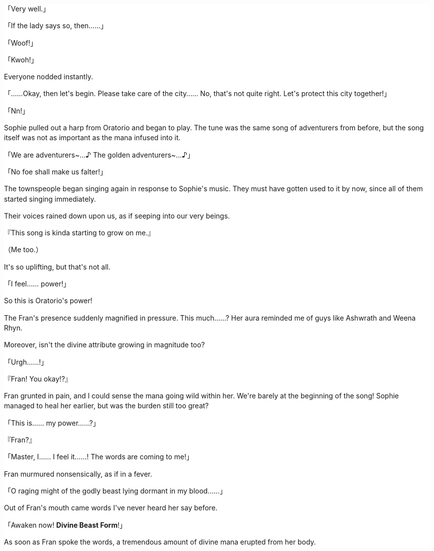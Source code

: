「Very well.」

「If the lady says so, then……」

「Woof!」

「Kwoh!」

Everyone nodded instantly.

「……Okay, then let's begin. Please take care of the city…… No, that's not quite right. Let's protect this city together!」

「Nn!」

Sophie pulled out a harp from Oratorio and began to play. The tune was the same song of adventurers from before, but the song itself was not as important as the mana infused into it.

「We are adventurers~…♪ The golden adventurers~…♪」

「No foe shall make us falter!」

The townspeople began singing again in response to Sophie's music. They must have gotten used to it by now, since all of them started singing immediately.

Their voices rained down upon us, as if seeping into our very beings.

『This song is kinda starting to grow on me.』

（Me too.）

It's so uplifting, but that's not all.

「I feel…… power!」

So this is Oratorio's power!

The Fran's presence suddenly magnified in pressure. This much……? Her aura reminded me of guys like Ashwrath and Weena Rhyn.

Moreover, isn't the divine attribute growing in magnitude too?

「Urgh……!」

『Fran! You okay!?』

Fran grunted in pain, and I could sense the mana going wild within her. We're barely at the beginning of the song! Sophie managed to heal her earlier, but was the burden still too great?

「This is…… my power……?」

『Fran?』

「Master, I…… I feel it……! The words are coming to me!」

Fran murmured nonsensically, as if in a fever.

「O raging might of the godly beast lying dormant in my blood……」

Out of Fran's mouth came words I've never heard her say before.

「Awaken now! **Divine Beast Form**!」

As soon as Fran spoke the words, a tremendous amount of divine mana erupted from her body.



